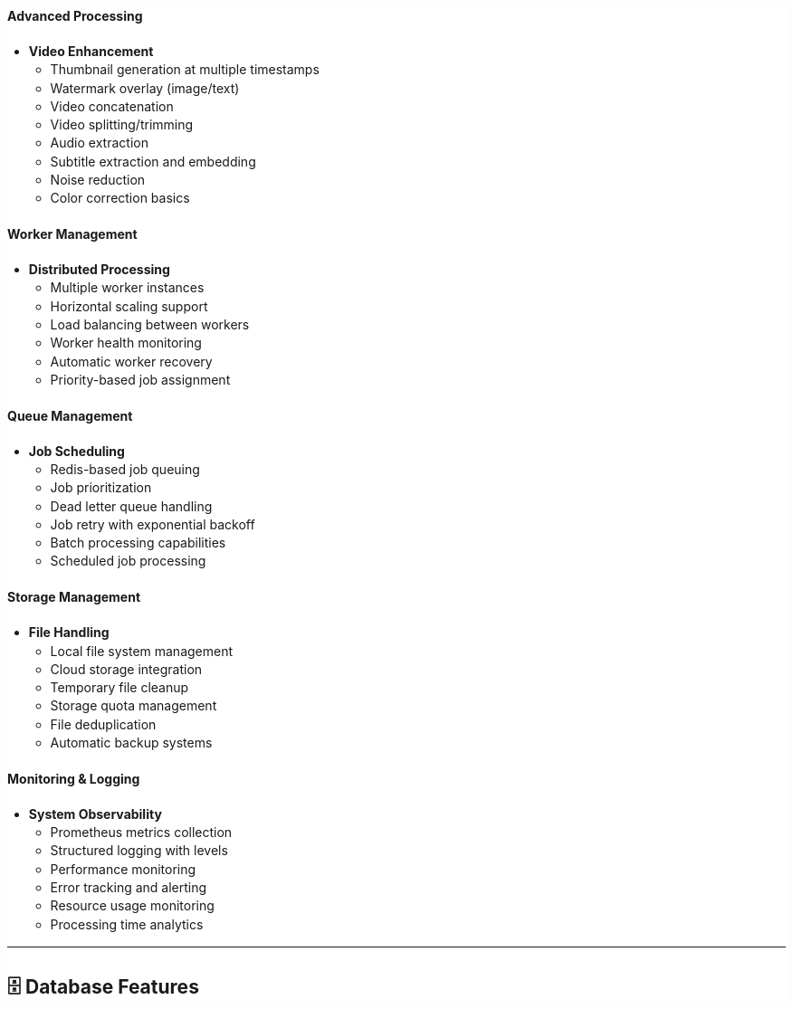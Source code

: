 #### Advanced Processing
- **Video Enhancement**
  - Thumbnail generation at multiple timestamps
  - Watermark overlay (image/text)
  - Video concatenation
  - Video splitting/trimming
  - Audio extraction
  - Subtitle extraction and embedding
  - Noise reduction
  - Color correction basics

#### Worker Management
- **Distributed Processing**
  - Multiple worker instances
  - Horizontal scaling support
  - Load balancing between workers
  - Worker health monitoring
  - Automatic worker recovery
  - Priority-based job assignment

#### Queue Management
- **Job Scheduling**
  - Redis-based job queuing
  - Job prioritization
  - Dead letter queue handling
  - Job retry with exponential backoff
  - Batch processing capabilities
  - Scheduled job processing

#### Storage Management
- **File Handling**
  - Local file system management
  - Cloud storage integration
  - Temporary file cleanup
  - Storage quota management
  - File deduplication
  - Automatic backup systems

#### Monitoring & Logging
- **System Observability**
  - Prometheus metrics collection
  - Structured logging with levels
  - Performance monitoring
  - Error tracking and alerting
  - Resource usage monitoring
  - Processing time analytics

---

## 🗄️ Database Features
